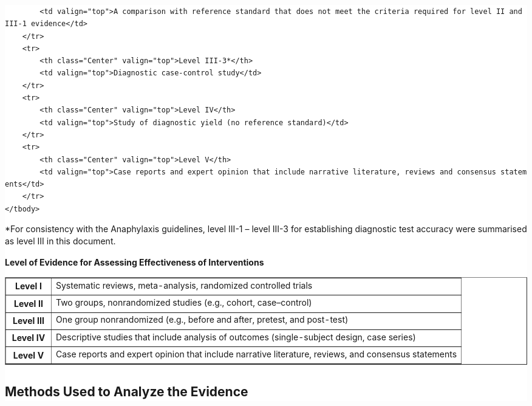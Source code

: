             <td valign="top">A comparison with reference standard that does not meet the criteria required for level II and III-1 evidence</td>
        </tr>
        <tr>
            <th class="Center" valign="top">Level III-3*</th>
            <td valign="top">Diagnostic case-control study</td>
        </tr>
        <tr>
            <th class="Center" valign="top">Level IV</th>
            <td valign="top">Study of diagnostic yield (no reference standard)</td>
        </tr>
        <tr>
            <th class="Center" valign="top">Level V</th>
            <td valign="top">Case reports and expert opinion that include narrative literature, reviews and consensus statements</td>
        </tr>
    </tbody>
</table>
<p class="Note">*For consistency with the Anaphylaxis guidelines, level III-1 &ndash; level III-3 for establishing diagnostic test accuracy were summarised as level III in this document.</p>
<p><strong>Level of Evidence for Assessing Effectiveness of Interventions</strong></p>
<table border="1" cellspacing="1" cellpadding="3" summary="Table: Level of Evidence for Assessing Effectiveness of Interventions">
    <tbody>
        <tr>
            <th width="10%" class="Center" valign="top">Level I</th>
            <td valign="top">Systematic reviews, meta-analysis, randomized controlled trials</td>
        </tr>
        <tr>
            <th class="Center" valign="top">Level II</th>
            <td valign="top">Two groups, nonrandomized studies (e.g., cohort, case&ndash;control)</td>
        </tr>
        <tr>
            <th class="Center" valign="top">Level III</th>
            <td valign="top">One group nonrandomized (e.g., before and after, pretest, and post-test)</td>
        </tr>
        <tr>
            <th class="Center" valign="top">Level IV</th>
            <td valign="top">Descriptive studies that include analysis of outcomes (single-subject design, case series)</td>
        </tr>
        <tr>
            <th class="Center" valign="top">Level V</th>
            <td valign="top">Case reports and expert opinion that include narrative literature, reviews, and consensus statements</td>
        </tr>
    </tbody>
</table></div>

## Methods Used to Analyze the Evidence
